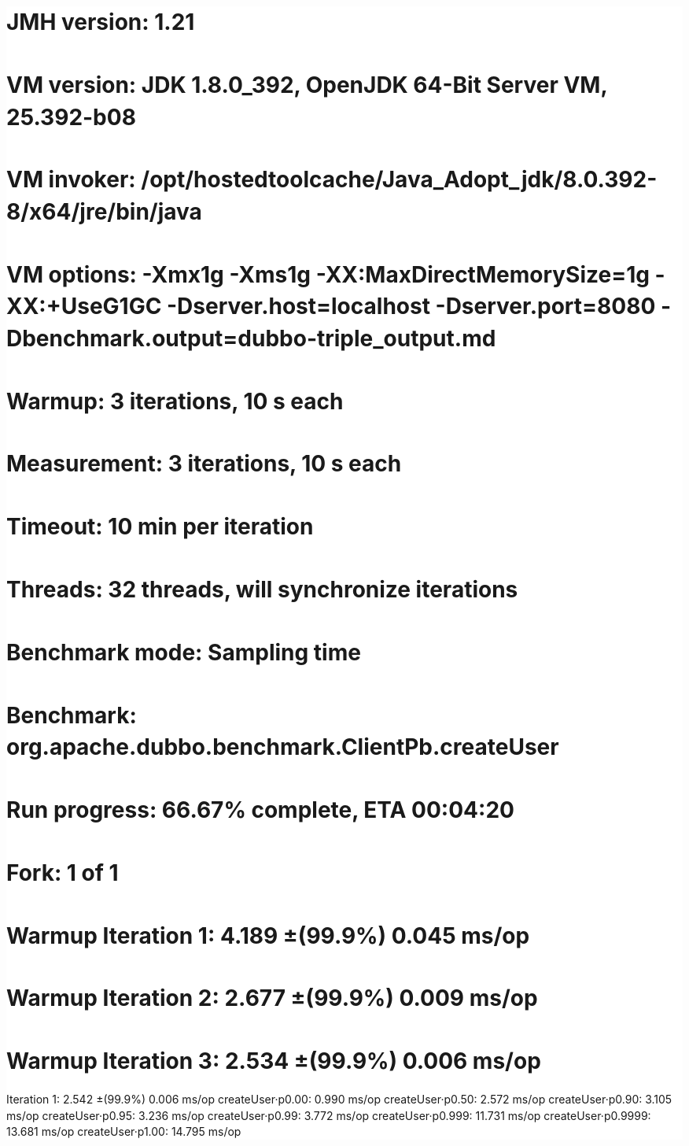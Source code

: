 
# JMH version: 1.21
# VM version: JDK 1.8.0_392, OpenJDK 64-Bit Server VM, 25.392-b08
# VM invoker: /opt/hostedtoolcache/Java_Adopt_jdk/8.0.392-8/x64/jre/bin/java
# VM options: -Xmx1g -Xms1g -XX:MaxDirectMemorySize=1g -XX:+UseG1GC -Dserver.host=localhost -Dserver.port=8080 -Dbenchmark.output=dubbo-triple_output.md
# Warmup: 3 iterations, 10 s each
# Measurement: 3 iterations, 10 s each
# Timeout: 10 min per iteration
# Threads: 32 threads, will synchronize iterations
# Benchmark mode: Sampling time
# Benchmark: org.apache.dubbo.benchmark.ClientPb.createUser

# Run progress: 66.67% complete, ETA 00:04:20
# Fork: 1 of 1
# Warmup Iteration   1: 4.189 ±(99.9%) 0.045 ms/op
# Warmup Iteration   2: 2.677 ±(99.9%) 0.009 ms/op
# Warmup Iteration   3: 2.534 ±(99.9%) 0.006 ms/op
Iteration   1: 2.542 ±(99.9%) 0.006 ms/op
                 createUser·p0.00:   0.990 ms/op
                 createUser·p0.50:   2.572 ms/op
                 createUser·p0.90:   3.105 ms/op
                 createUser·p0.95:   3.236 ms/op
                 createUser·p0.99:   3.772 ms/op
                 createUser·p0.999:  11.731 ms/op
                 createUser·p0.9999: 13.681 ms/op
                 createUser·p1.00:   14.795 ms/op
